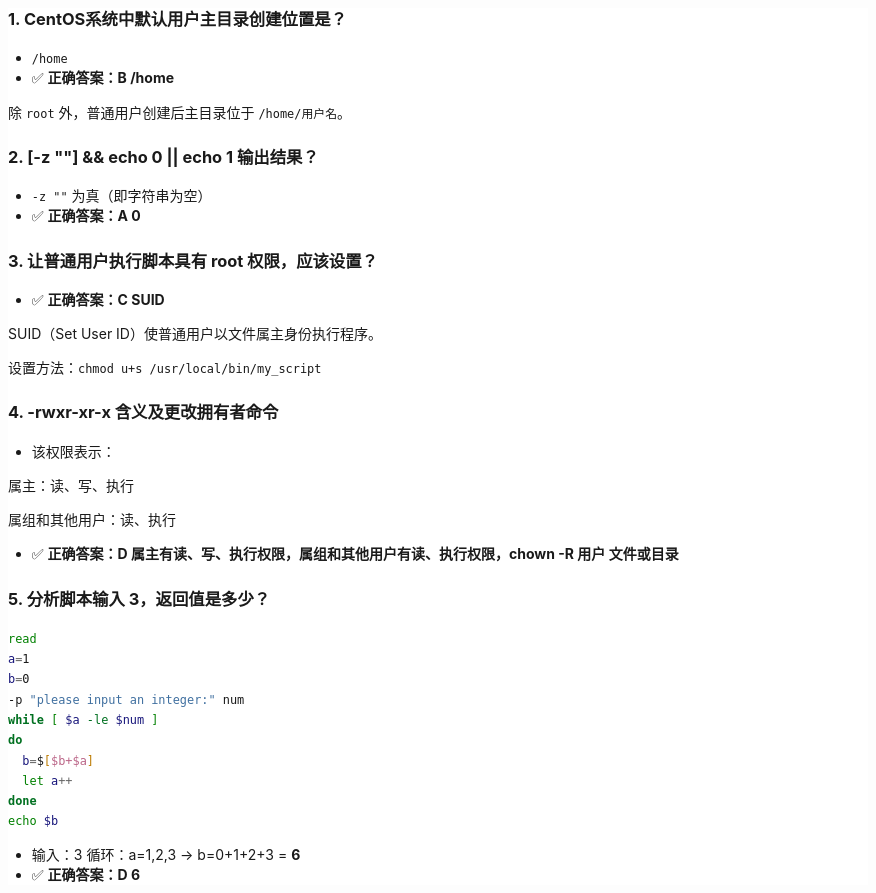 

### 1. CentOS系统中默认用户主目录创建位置是？


- `/home`
- ✅ **正确答案：B /home**


除 `root` 外，普通用户创建后主目录位于 `/home/用户名`。


### 2. [-z ""] && echo 0 || echo 1 输出结果？


- `-z ""` 为真（即字符串为空）
- ✅ **正确答案：A 0**


### 3. 让普通用户执行脚本具有 root 权限，应该设置？


- ✅ **正确答案：C SUID**


SUID（Set User ID）使普通用户以文件属主身份执行程序。


设置方法：`chmod u+s /usr/local/bin/my_script`


### 4. -rwxr-xr-x 含义及更改拥有者命令


- 该权限表示：


属主：读、写、执行


属组和其他用户：读、执行
- ✅ **正确答案：D 属主有读、写、执行权限，属组和其他用户有读、执行权限，chown -R 用户 文件或目录**


### 5. 分析脚本输入 3，返回值是多少？


```bash
read
a=1
b=0
-p "please input an integer:" num
while [ $a -le $num ]
do
  b=$[$b+$a]
  let a++
done
echo $b
```


- 输入：3
循环：a=1,2,3 → b=0+1+2+3 = **6**
- ✅ **正确答案：D 6**
